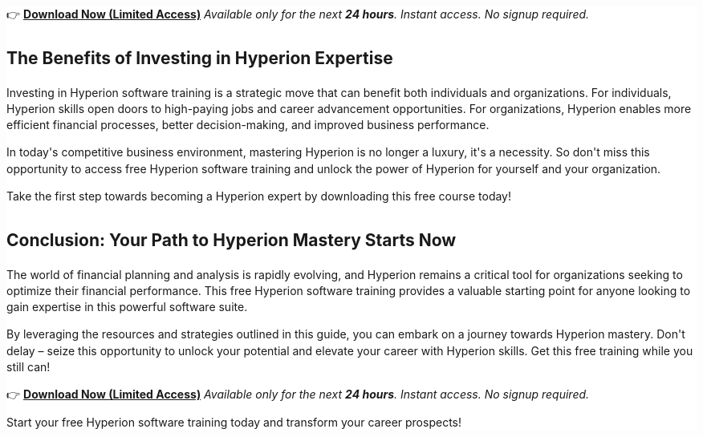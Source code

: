 👉 **[Download Now (Limited Access)](https://udemywork.com/hyperion-software-training)**
_Available only for the next **24 hours**. Instant access. No signup required._

## The Benefits of Investing in Hyperion Expertise

Investing in Hyperion software training is a strategic move that can benefit both individuals and organizations. For individuals, Hyperion skills open doors to high-paying jobs and career advancement opportunities. For organizations, Hyperion enables more efficient financial processes, better decision-making, and improved business performance.

In today's competitive business environment, mastering Hyperion is no longer a luxury, it's a necessity. So don't miss this opportunity to access free Hyperion software training and unlock the power of Hyperion for yourself and your organization.

Take the first step towards becoming a Hyperion expert by downloading this free course today!

## Conclusion: Your Path to Hyperion Mastery Starts Now

The world of financial planning and analysis is rapidly evolving, and Hyperion remains a critical tool for organizations seeking to optimize their financial performance. This free Hyperion software training provides a valuable starting point for anyone looking to gain expertise in this powerful software suite.

By leveraging the resources and strategies outlined in this guide, you can embark on a journey towards Hyperion mastery. Don't delay – seize this opportunity to unlock your potential and elevate your career with Hyperion skills. Get this free training while you still can!

👉 **[Download Now (Limited Access)](https://udemywork.com/hyperion-software-training)**
_Available only for the next **24 hours**. Instant access. No signup required._

Start your free Hyperion software training today and transform your career prospects!
